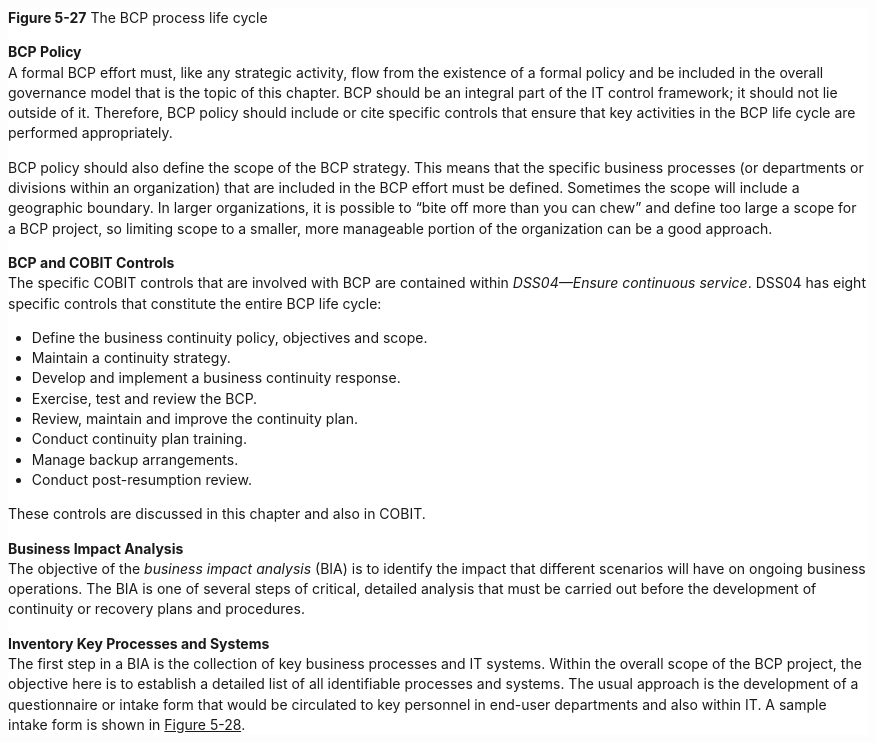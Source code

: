 **Figure 5-27** The BCP process life cycle

**BCP Policy**<br/>A formal BCP effort must, like any strategic activity, flow from the existence of a formal policy and be included in the overall governance model that is the topic of this chapter. BCP should be an integral part of the IT control framework; it should not lie outside of it. Therefore, BCP policy should include or cite specific controls that ensure that key activities in the BCP life cycle are performed appropriately.

BCP policy should also define the scope of the BCP strategy. This means that the specific business processes (or departments or divisions within an organization) that are included in the BCP effort must be defined. Sometimes the scope will include a geographic boundary. In larger organizations, it is possible to “bite off more than you can chew” and define too large a scope for a BCP project, so limiting scope to a smaller, more manageable portion of the organization can be a good approach.

**BCP and COBIT Controls**<br/>The specific COBIT controls that are involved with BCP are contained within _DSS04—Ensure continuous service_. DSS04 has eight specific controls that constitute the entire BCP life cycle:

- Define the business continuity policy, objectives and scope.
- Maintain a continuity strategy.
- Develop and implement a business continuity response.
- Exercise, test and review the BCP.
- Review, maintain and improve the continuity plan.
- Conduct continuity plan training.
- Manage backup arrangements.
- Conduct post-resumption review.

These controls are discussed in this chapter and also in COBIT.

**Business Impact Analysis**<br/>The objective of the _business impact analysis_ (BIA) is to identify the impact that different scenarios will have on ongoing business operations. The BIA is one of several steps of critical, detailed analysis that must be carried out before the development of continuity or recovery plans and procedures.

**Inventory Key Processes and Systems**<br/>The first step in a BIA is the collection of key business processes and IT systems. Within the overall scope of the BCP project, the objective here is to establish a detailed list of all identifiable processes and systems. The usual approach is the development of a questionnaire or intake form that would be circulated to key personnel in end-user departments and also within IT. A sample intake form is shown in [Figure 5-28](/images/308b/ch05r06.jpeg).
